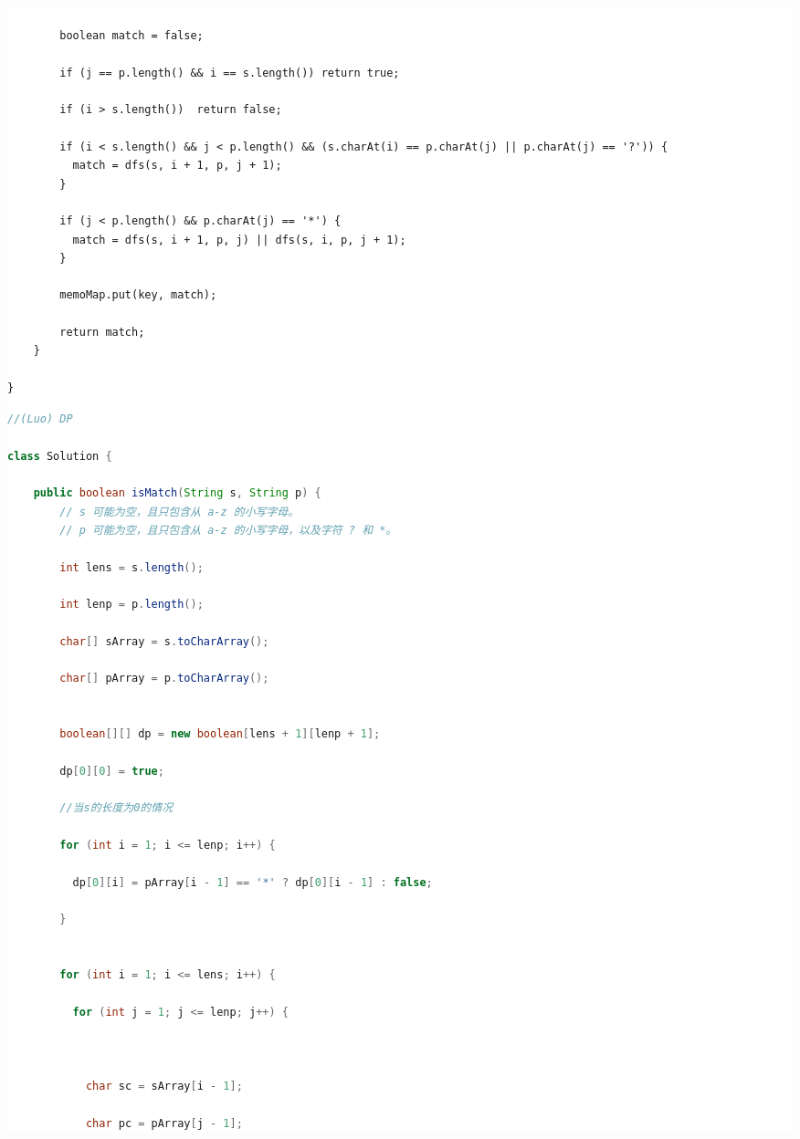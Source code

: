 ```

    ​    boolean match = false;

    ​    if (j == p.length() && i == s.length()) return true;

        if (i > s.length())  return false;

    ​    if (i < s.length() && j < p.length() && (s.charAt(i) == p.charAt(j) || p.charAt(j) == '?')) {
    ​      match = dfs(s, i + 1, p, j + 1);
    ​    }

    ​    if (j < p.length() && p.charAt(j) == '*') {
    ​      match = dfs(s, i + 1, p, j) || dfs(s, i, p, j + 1);
    ​    }

    ​    memoMap.put(key, match);

    ​    return match;
    }

}
```

```java
//(Luo) DP

class Solution {

    public boolean isMatch(String s, String p) {
    ​    // s 可能为空，且只包含从 a-z 的小写字母。
    ​    // p 可能为空，且只包含从 a-z 的小写字母，以及字符 ? 和 *。

    ​    int lens = s.length();

    ​    int lenp = p.length();

    ​    char[] sArray = s.toCharArray();

    ​    char[] pArray = p.toCharArray();


    ​    boolean[][] dp = new boolean[lens + 1][lenp + 1];

    ​    dp[0][0] = true;

    ​    //当s的长度为0的情况

    ​    for (int i = 1; i <= lenp; i++) {

    ​      dp[0][i] = pArray[i - 1] == '*' ? dp[0][i - 1] : false;

    ​    }


    ​    for (int i = 1; i <= lens; i++) {

    ​      for (int j = 1; j <= lenp; j++) {

    ​

    ​        char sc = sArray[i - 1];

    ​        char pc = pArray[j - 1];
```